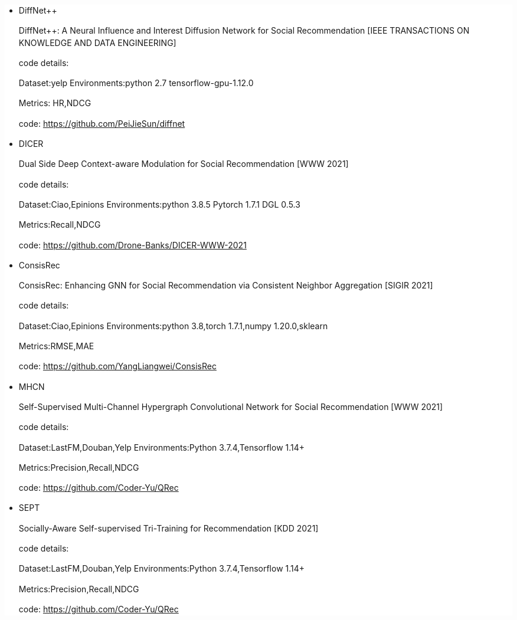 * DiffNet++

  DiffNet++: A Neural Influence and Interest Diffusion Network for Social Recommendation [IEEE TRANSACTIONS ON KNOWLEDGE AND DATA ENGINEERING]
  
  code details:
  
  Dataset:yelp  Environments:python 2.7 tensorflow-gpu-1.12.0

  Metrics: HR,NDCG
  
  code: https://github.com/PeiJieSun/diffnet
  
* DICER

  Dual Side Deep Context-aware Modulation for Social Recommendation [WWW 2021]
  
  code details:
  
  Dataset:Ciao,Epinions  Environments:python 3.8.5 Pytorch 1.7.1 DGL 0.5.3

  Metrics:Recall,NDCG
  
  code: https://github.com/Drone-Banks/DICER-WWW-2021

* ConsisRec

  ConsisRec: Enhancing GNN for Social Recommendation via Consistent Neighbor Aggregation [SIGIR 2021]
  
  code details:
  
  Dataset:Ciao,Epinions  Environments:python 3.8,torch 1.7.1,numpy 1.20.0,sklearn

  Metrics:RMSE,MAE
  
  code: https://github.com/YangLiangwei/ConsisRec
  
* MHCN

  Self-Supervised Multi-Channel Hypergraph Convolutional Network for Social Recommendation [WWW 2021]
  
  code details:
  
  Dataset:LastFM,Douban,Yelp  Environments:Python 3.7.4,Tensorflow 1.14+

  Metrics:Precision,Recall,NDCG
  
  code: https://github.com/Coder-Yu/QRec
  
* SEPT

  Socially-Aware Self-supervised Tri-Training for Recommendation [KDD 2021]
  
  code details:
  
  Dataset:LastFM,Douban,Yelp  Environments:Python 3.7.4,Tensorflow 1.14+

  Metrics:Precision,Recall,NDCG
  
  code: https://github.com/Coder-Yu/QRec  
